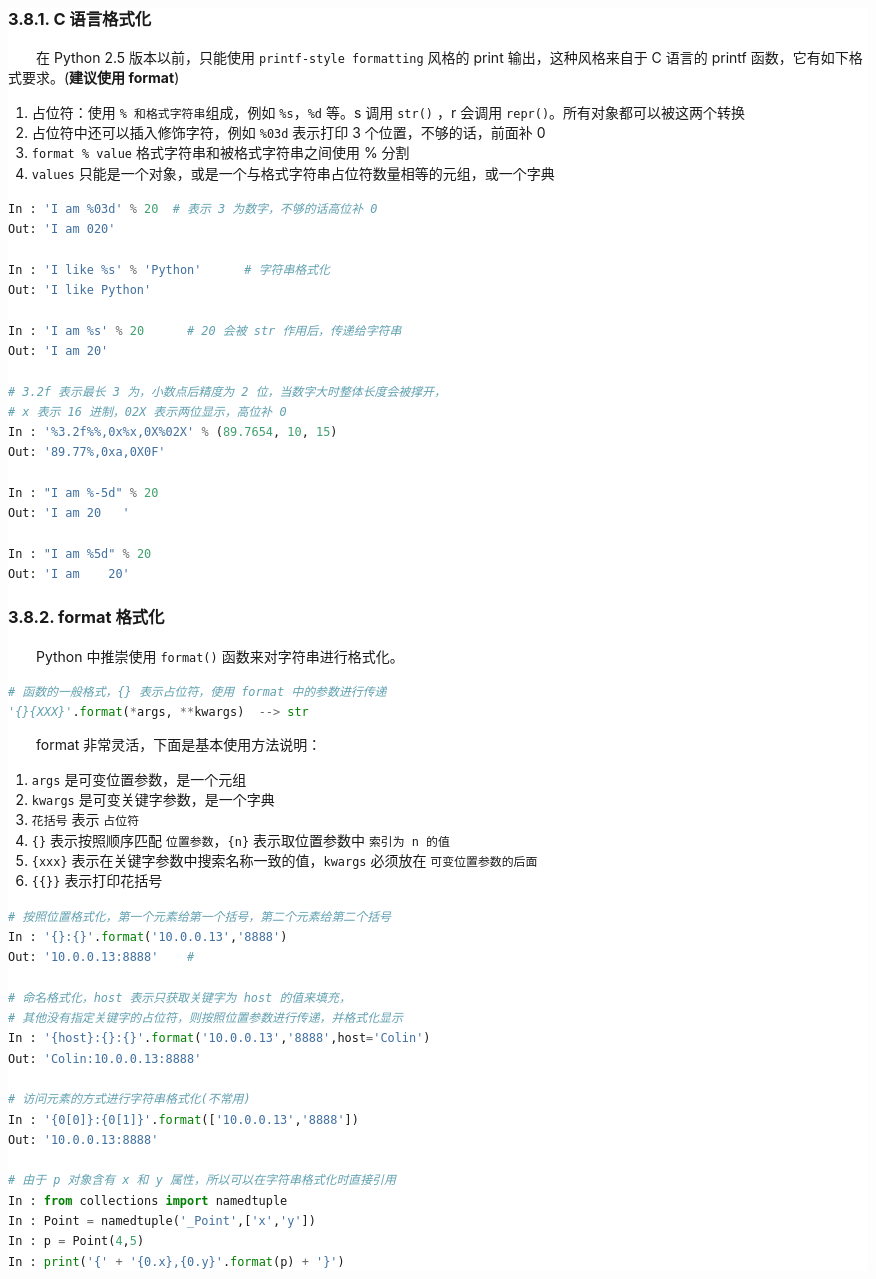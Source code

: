### 3.8.1. C 语言格式化
&emsp;&emsp;在 Python 2.5 版本以前，只能使用 `printf-style formatting` 风格的 print 输出，这种风格来自于 C 语言的 printf 函数，它有如下格式要求。(__建议使用 format__)  
1. 占位符：使用 `% 和格式字符串`组成，例如 `%s`，`%d` 等。s 调用 `str()` ，r 会调用 `repr()`。所有对象都可以被这两个转换
2. 占位符中还可以插入修饰字符，例如 `%03d` 表示打印 3 个位置，不够的话，前面补 0
3. `format % value` 格式字符串和被格式字符串之间使用 % 分割
4. `values` 只能是一个对象，或是一个与格式字符串占位符数量相等的元组，或一个字典

```python
In : 'I am %03d' % 20  # 表示 3 为数字，不够的话高位补 0
Out: 'I am 020'

In : 'I like %s' % 'Python'      # 字符串格式化
Out: 'I like Python'

In : 'I am %s' % 20      # 20 会被 str 作用后，传递给字符串 
Out: 'I am 20'

# 3.2f 表示最长 3 为，小数点后精度为 2 位，当数字大时整体长度会被撑开，
# x 表示 16 进制，02X 表示两位显示，高位补 0
In : '%3.2f%%,0x%x,0X%02X' % (89.7654, 10, 15)     
Out: '89.77%,0xa,0X0F'

In : "I am %-5d" % 20     
Out: 'I am 20   '

In : "I am %5d" % 20      
Out: 'I am    20'
```

### 3.8.2. format 格式化
&emsp;&emsp;Python 中推崇使用 `format()` 函数来对字符串进行格式化。

```python
# 函数的一般格式，{} 表示占位符，使用 format 中的参数进行传递
'{}{XXX}'.format(*args, **kwargs)  --> str   
```

&emsp;&emsp;format 非常灵活，下面是基本使用方法说明：
1. `args` 是可变位置参数，是一个元组
2. `kwargs` 是可变关键字参数，是一个字典
3. `花括号` 表示 `占位符`
4. `{}` 表示按照顺序匹配 `位置参数`，`{n}` 表示取位置参数中 `索引为 n 的值`
5. `{xxx}` 表示在关键字参数中搜索名称一致的值，`kwargs` 必须放在 `可变位置参数的后面`
6. `{{}}` 表示打印花括号

```python
# 按照位置格式化，第一个元素给第一个括号，第二个元素给第二个括号      
In : '{}:{}'.format('10.0.0.13','8888')       
Out: '10.0.0.13:8888'    # 

# 命名格式化，host 表示只获取关键字为 host 的值来填充，
# 其他没有指定关键字的占位符，则按照位置参数进行传递，并格式化显示     
In : '{host}:{}:{}'.format('10.0.0.13','8888',host='Colin')   
Out: 'Colin:10.0.0.13:8888'

# 访问元素的方式进行字符串格式化(不常用)
In : '{0[0]}:{0[1]}'.format(['10.0.0.13','8888'])   
Out: '10.0.0.13:8888'

# 由于 p 对象含有 x 和 y 属性，所以可以在字符串格式化时直接引用
In : from collections import namedtuple     
In : Point = namedtuple('_Point',['x','y']) 
In : p = Point(4,5)       
In : print('{' + '{0.x},{0.y}'.format(p) + '}')   
```